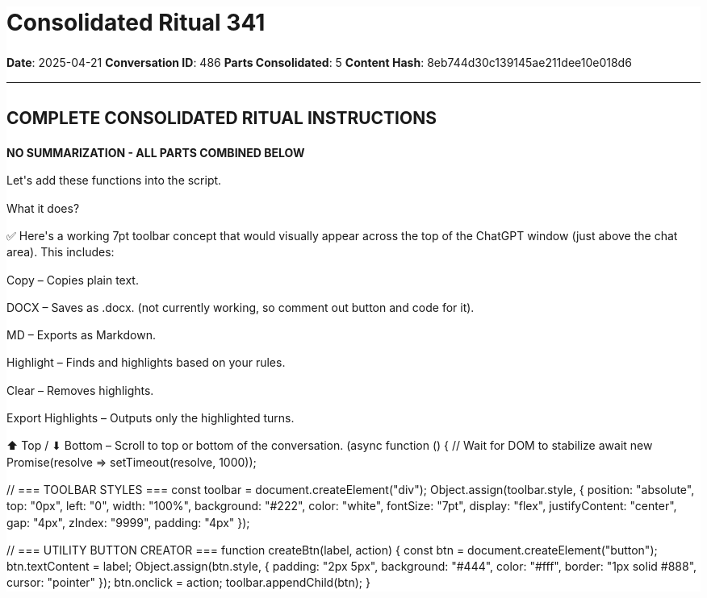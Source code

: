 # Consolidated Ritual 341

**Date**: 2025-04-21
**Conversation ID**: 486
**Parts Consolidated**: 5
**Content Hash**: 8eb744d30c139145ae211dee10e018d6

---

## COMPLETE CONSOLIDATED RITUAL INSTRUCTIONS

**NO SUMMARIZATION - ALL PARTS COMBINED BELOW**

Let's add these functions into the script. 

What it does? 

✅ Here's a working 7pt toolbar concept that would visually appear across the top of the ChatGPT window (just above the chat area). This includes:

Copy – Copies plain text.

DOCX – Saves as .docx. (not currently working, so comment out button and code for it). 

MD – Exports as Markdown.

Highlight – Finds and highlights based on your rules.

Clear – Removes highlights.

Export Highlights – Outputs only the highlighted turns.

⬆ Top / ⬇ Bottom – Scroll to top or bottom of the conversation.
(async function () {
  // Wait for DOM to stabilize
  await new Promise(resolve => setTimeout(resolve, 1000));

  // === TOOLBAR STYLES ===
  const toolbar = document.createElement("div");
  Object.assign(toolbar.style, {
    position: "absolute",
    top: "0px",
    left: "0",
    width: "100%",
    background: "#222",
    color: "white",
    fontSize: "7pt",
    display: "flex",
    justifyContent: "center",
    gap: "4px",
    zIndex: "9999",
    padding: "4px"
  });

  // === UTILITY BUTTON CREATOR ===
  function createBtn(label, action) {
    const btn = document.createElement("button");
    btn.textContent = label;
    Object.assign(btn.style, {
      padding: "2px 5px",
      background: "#444",
      color: "#fff",
      border: "1px solid #888",
      cursor: "pointer"
    });
    btn.onclick = action;
    toolbar.appendChild(btn);
  }